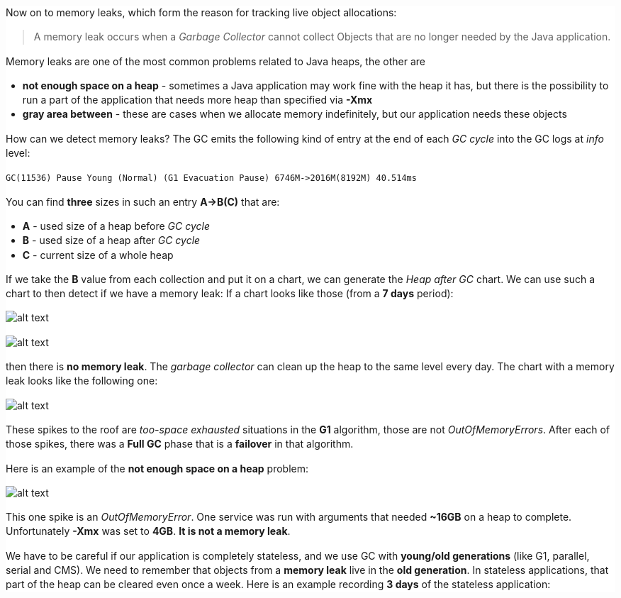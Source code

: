 Now on to memory leaks, which form the reason for tracking live object allocations:

> A memory leak occurs when a _Garbage Collector_ cannot collect Objects that are no longer needed by the Java application.

Memory leaks are one of the most common problems related to Java heaps, the other are

* **not enough space on a heap** - sometimes a Java application may work fine with the heap it has, but there is the possibility to run a part of the application
  that needs more heap than specified via **-Xmx**
* **gray area between** - these are cases when we allocate memory indefinitely, but our application needs these objects

How can we detect memory leaks? The GC emits the following kind of entry at the end of each _GC cycle_ into the GC logs at _info_ level:

```
GC(11536) Pause Young (Normal) (G1 Evacuation Pause) 6746M->2016M(8192M) 40.514ms
```

You can find **three** sizes in such an entry **A->B(C)** that are:
* **A** - used size of a heap before _GC cycle_
* **B** - used size of a heap after _GC cycle_
* **C** - current size of a whole heap

If we take the **B** value from each collection and put it on a chart, we can generate the 
_Heap after GC_ chart. We can use such a chart to then detect if we have a memory leak:
If a chart looks like those (from a **7 days** period):

![alt text](/assets/monday-2/1.jpg "1")

![alt text](/assets/monday-2/4.jpg "4")

then there is **no memory leak**. The _garbage collector_ can clean up the heap to 
the same level every day. The chart with a memory leak looks like the following one:

![alt text](/assets/monday-2/2.jpg "2")

These spikes to the roof are _too-space exhausted_ situations in the **G1** algorithm, those are not _OutOfMemoryErrors_. After each of those spikes, there was a
**Full GC** phase that is a **failover** in that algorithm.


Here is an example of the **not enough space on a heap** problem:

![alt text](/assets/monday-2/3.jpg "3")

This one spike is an _OutOfMemoryError_. One service was run with arguments that needed **~16GB** on a heap to complete. 
Unfortunately **-Xmx** was set to
**4GB**. **It is not a memory leak**.

We have to be careful if our application is completely stateless, and we use GC with **young/old generations** (like G1, parallel, serial and CMS).
We need to remember that objects from a **memory leak** live in the **old generation**. 
In stateless applications, that part of the heap can be cleared even once a
week. Here is an example recording **3 days** of the stateless application:
